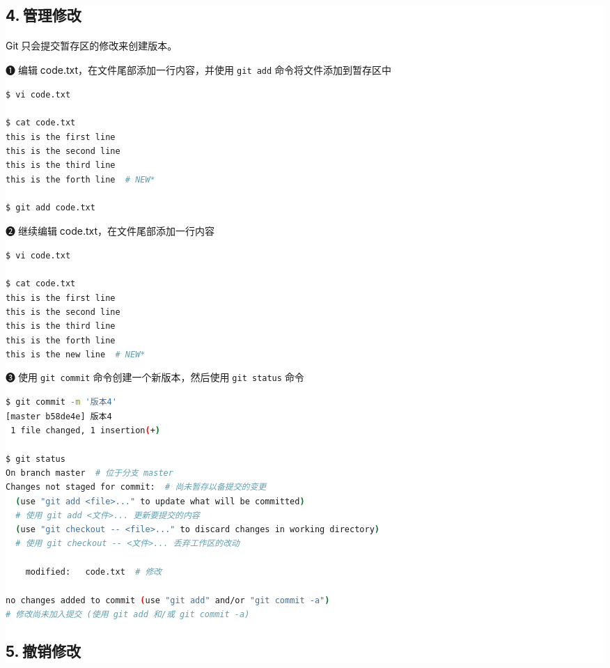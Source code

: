 ## 4. 管理修改

Git 只会提交暂存区的修改来创建版本。

❶ 编辑 code.txt，在文件尾部添加一行内容，并使用 `git add` 命令将文件添加到暂存区中

```sh
$ vi code.txt

$ cat code.txt
this is the first line
this is the second line
this is the third line
this is the forth line  # NEW*

$ git add code.txt
```

❷ 继续编辑 code.txt，在文件尾部添加一行内容

```sh
$ vi code.txt

$ cat code.txt
this is the first line
this is the second line
this is the third line
this is the forth line
this is the new line  # NEW*
```

❸ 使用 `git commit` 命令创建一个新版本，然后使用 `git status` 命令

```sh
$ git commit -m '版本4'
[master b58de4e] 版本4
 1 file changed, 1 insertion(+)

$ git status
On branch master  # 位于分支 master
Changes not staged for commit:  # 尚未暂存以备提交的变更
  (use "git add <file>..." to update what will be committed)
  # 使用 git add <文件>... 更新要提交的内容
  (use "git checkout -- <file>..." to discard changes in working directory)
  # 使用 git checkout -- <文件>... 丢弃工作区的改动

	modified:   code.txt  # 修改

no changes added to commit (use "git add" and/or "git commit -a")
# 修改尚未加入提交 (使用 git add 和/或 git commit -a)
```

## 5. 撤销修改

